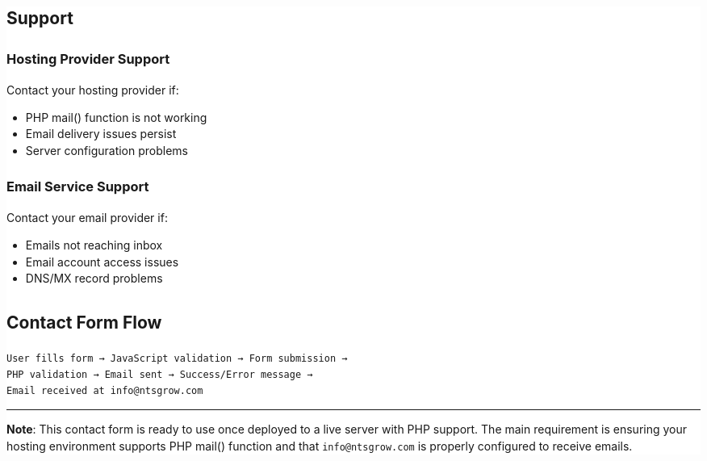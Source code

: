 ## Support

### Hosting Provider Support
Contact your hosting provider if:
- PHP mail() function is not working
- Email delivery issues persist
- Server configuration problems

### Email Service Support
Contact your email provider if:
- Emails not reaching inbox
- Email account access issues
- DNS/MX record problems

## Contact Form Flow

```
User fills form → JavaScript validation → Form submission → 
PHP validation → Email sent → Success/Error message → 
Email received at info@ntsgrow.com
```

---

**Note**: This contact form is ready to use once deployed to a live server with PHP support. The main requirement is ensuring your hosting environment supports PHP mail() function and that `info@ntsgrow.com` is properly configured to receive emails.
